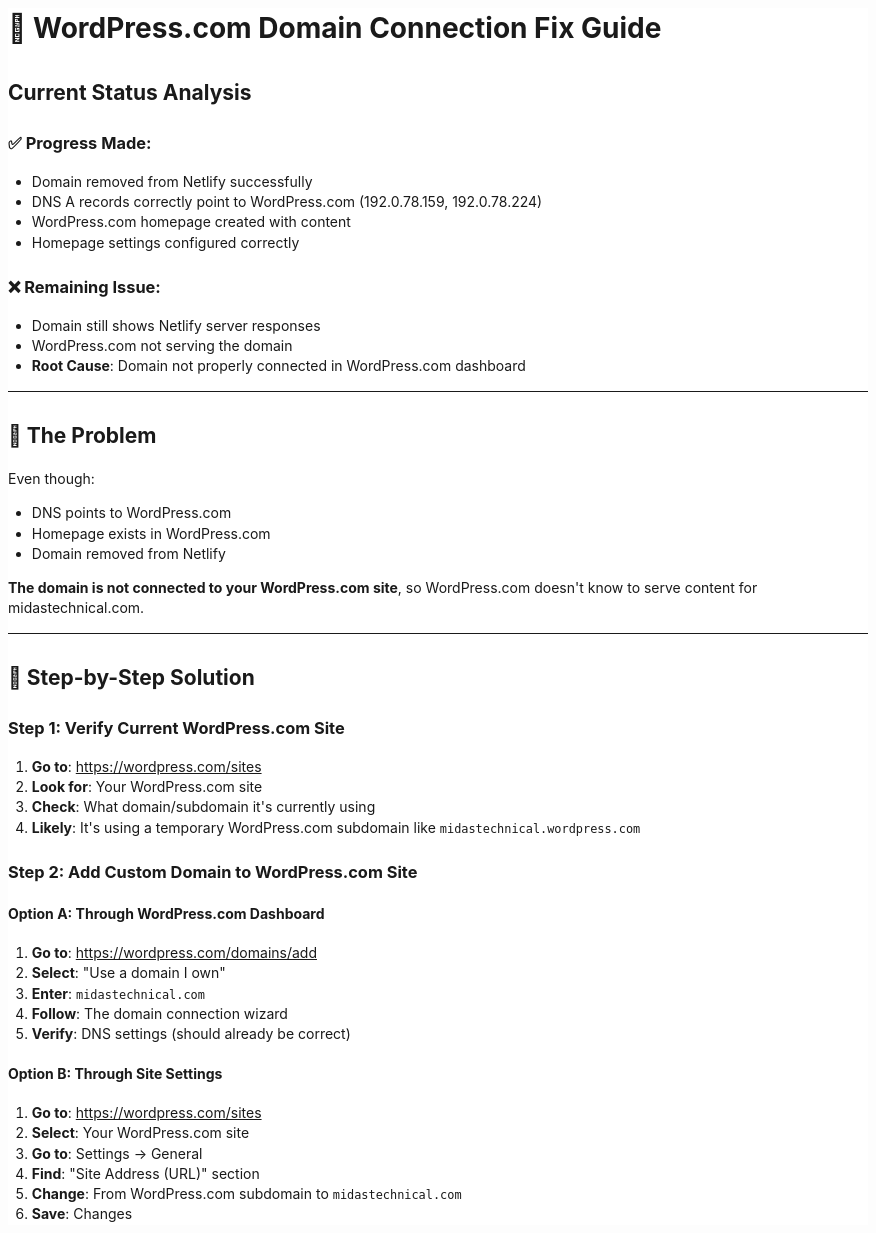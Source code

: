 # 🔗 WordPress.com Domain Connection Fix Guide

## **Current Status Analysis**

### **✅ Progress Made:**
- Domain removed from Netlify successfully
- DNS A records correctly point to WordPress.com (192.0.78.159, 192.0.78.224)
- WordPress.com homepage created with content
- Homepage settings configured correctly

### **❌ Remaining Issue:**
- Domain still shows Netlify server responses
- WordPress.com not serving the domain
- **Root Cause**: Domain not properly connected in WordPress.com dashboard

---

## **🎯 The Problem**

Even though:
- DNS points to WordPress.com
- Homepage exists in WordPress.com
- Domain removed from Netlify

**The domain is not connected to your WordPress.com site**, so WordPress.com doesn't know to serve content for midastechnical.com.

---

## **🚀 Step-by-Step Solution**

### **Step 1: Verify Current WordPress.com Site**

1. **Go to**: https://wordpress.com/sites
2. **Look for**: Your WordPress.com site
3. **Check**: What domain/subdomain it's currently using
4. **Likely**: It's using a temporary WordPress.com subdomain like `midastechnical.wordpress.com`

### **Step 2: Add Custom Domain to WordPress.com Site**

#### **Option A: Through WordPress.com Dashboard**
1. **Go to**: https://wordpress.com/domains/add
2. **Select**: "Use a domain I own"
3. **Enter**: `midastechnical.com`
4. **Follow**: The domain connection wizard
5. **Verify**: DNS settings (should already be correct)

#### **Option B: Through Site Settings**
1. **Go to**: https://wordpress.com/sites
2. **Select**: Your WordPress.com site
3. **Go to**: Settings → General
4. **Find**: "Site Address (URL)" section
5. **Change**: From WordPress.com subdomain to `midastechnical.com`
6. **Save**: Changes

